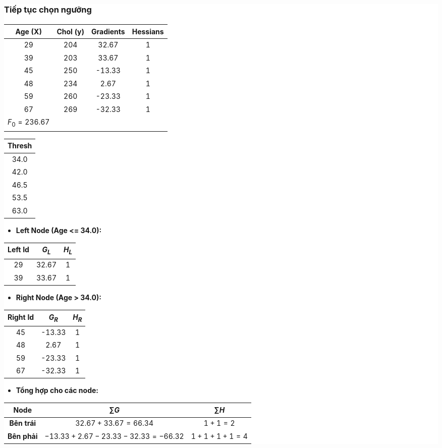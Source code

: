 
### **Tiếp tục chọn ngưỡng**

| Age (X) | Chol (y) | Gradients | Hessians |
| :---: | :---: | :---: | :---: |
| 29 | 204 | 32.67 | 1 |
| 39 | 203 | 33.67 | 1 |
| 45 | 250 | -13.33 | 1 |
| 48 | 234 | 2.67 | 1 |
| 59 | 260 | -23.33 | 1 |
| 67 | 269 | -32.33 | 1 |
| $F_0 = 236.67$ | | | |

| Thresh |
| :---: |
| 34.0 |
| 42.0 |
| 46.5 |
| 53.5 |
| 63.0 |

* **Left Node (Age <= 34.0):**

| Left Id | $G_L$ | $H_L$ |
| :---: | :---: | :---: |
| 29 | 32.67 | 1 |
| 39 | 33.67 | 1 |

* **Right Node (Age > 34.0):**

| Right Id | $G_R$ | $H_R$ |
| :---: | :---: | :---: |
| 45 | -13.33 | 1 |
| 48 | 2.67 | 1 |
| 59 | -23.33 | 1 |
| 67 | -32.33 | 1 |

* **Tổng hợp cho các node:**

| Node | $\sum G$ | $\sum H$ |
| :---: | :---: | :---: |
| **Bên trái** | $32.67 + 33.67 = 66.34$ | $1 + 1 = 2$ |
| **Bên phải** | $-13.33 + 2.67 - 23.33 - 32.33 = -66.32$ | $1 + 1 + 1 + 1 = 4$ |
